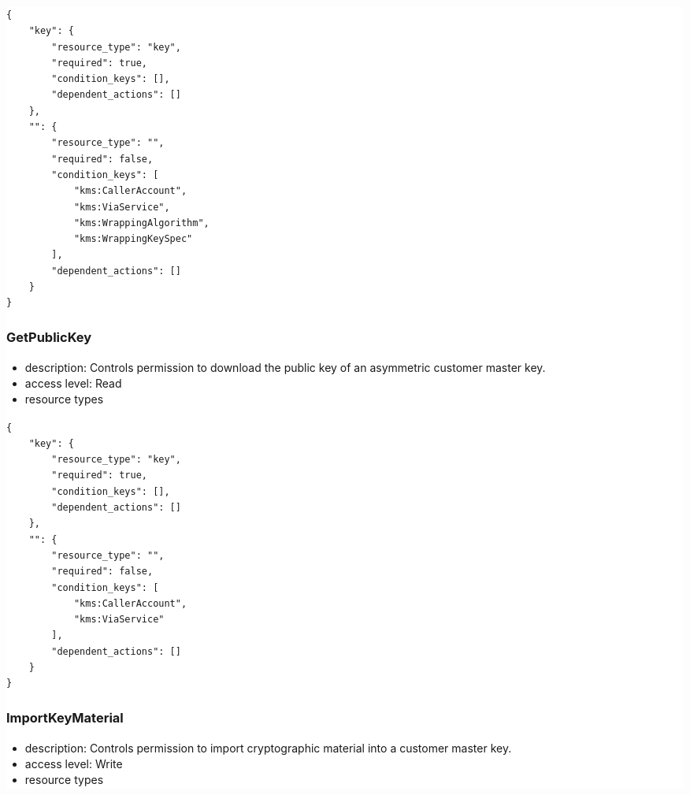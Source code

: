 ```
{
    "key": {
        "resource_type": "key",
        "required": true,
        "condition_keys": [],
        "dependent_actions": []
    },
    "": {
        "resource_type": "",
        "required": false,
        "condition_keys": [
            "kms:CallerAccount",
            "kms:ViaService",
            "kms:WrappingAlgorithm",
            "kms:WrappingKeySpec"
        ],
        "dependent_actions": []
    }
}
```

### GetPublicKey

- description: Controls permission to download the public key of an asymmetric customer master key.
- access level: Read
- resource types

```
{
    "key": {
        "resource_type": "key",
        "required": true,
        "condition_keys": [],
        "dependent_actions": []
    },
    "": {
        "resource_type": "",
        "required": false,
        "condition_keys": [
            "kms:CallerAccount",
            "kms:ViaService"
        ],
        "dependent_actions": []
    }
}
```

### ImportKeyMaterial

- description: Controls permission to import cryptographic material into a customer master key.
- access level: Write
- resource types
